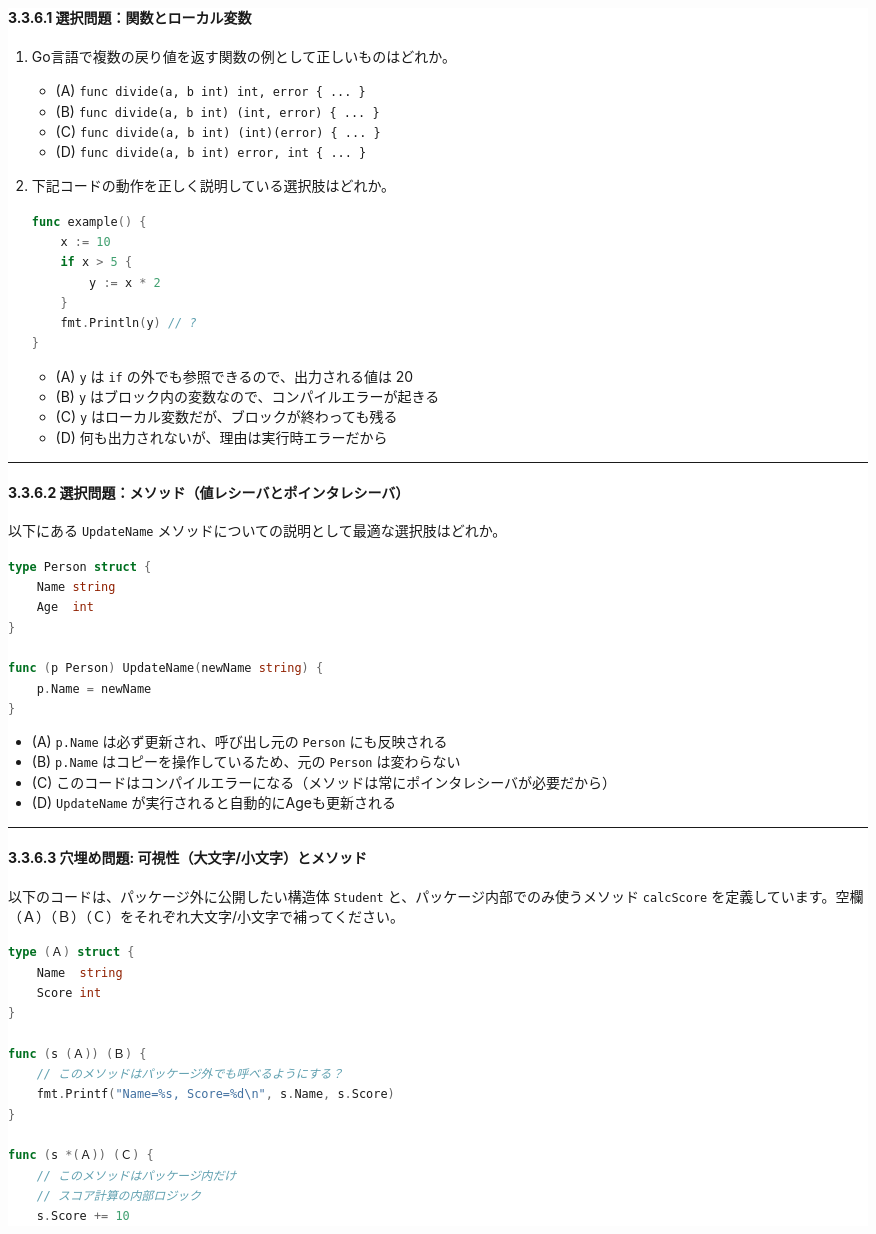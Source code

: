 
#### 3.3.6.1 選択問題：関数とローカル変数

1. Go言語で複数の戻り値を返す関数の例として正しいものはどれか。  
   - (A) `func divide(a, b int) int, error { ... }`  
   - (B) `func divide(a, b int) (int, error) { ... }`  
   - (C) `func divide(a, b int) (int)(error) { ... }`  
   - (D) `func divide(a, b int) error, int { ... }`  

2. 下記コードの動作を正しく説明している選択肢はどれか。  
   ```go
   func example() {
       x := 10
       if x > 5 {
           y := x * 2
       }
       fmt.Println(y) // ?
   }
   ```
   - (A) `y` は `if` の外でも参照できるので、出力される値は 20  
   - (B) `y` はブロック内の変数なので、コンパイルエラーが起きる  
   - (C) `y` はローカル変数だが、ブロックが終わっても残る  
   - (D) 何も出力されないが、理由は実行時エラーだから  

---

#### 3.3.6.2 選択問題：メソッド（値レシーバとポインタレシーバ）

以下にある `UpdateName` メソッドについての説明として最適な選択肢はどれか。

```go
type Person struct {
    Name string
    Age  int
}

func (p Person) UpdateName(newName string) {
    p.Name = newName
}
```

- (A) `p.Name` は必ず更新され、呼び出し元の `Person` にも反映される  
- (B) `p.Name` はコピーを操作しているため、元の `Person` は変わらない  
- (C) このコードはコンパイルエラーになる（メソッドは常にポインタレシーバが必要だから）  
- (D) `UpdateName` が実行されると自動的にAgeも更新される  

---

#### 3.3.6.3 穴埋め問題: 可視性（大文字/小文字）とメソッド

以下のコードは、パッケージ外に公開したい構造体 `Student` と、パッケージ内部でのみ使うメソッド `calcScore` を定義しています。空欄（Ａ）（Ｂ）（Ｃ）をそれぞれ大文字/小文字で補ってください。

```go
type (Ａ) struct {
    Name  string
    Score int
}

func (s (Ａ)) (Ｂ) {
    // このメソッドはパッケージ外でも呼べるようにする？
    fmt.Printf("Name=%s, Score=%d\n", s.Name, s.Score)
}

func (s *(Ａ)) (Ｃ) {
    // このメソッドはパッケージ内だけ
    // スコア計算の内部ロジック
    s.Score += 10
```